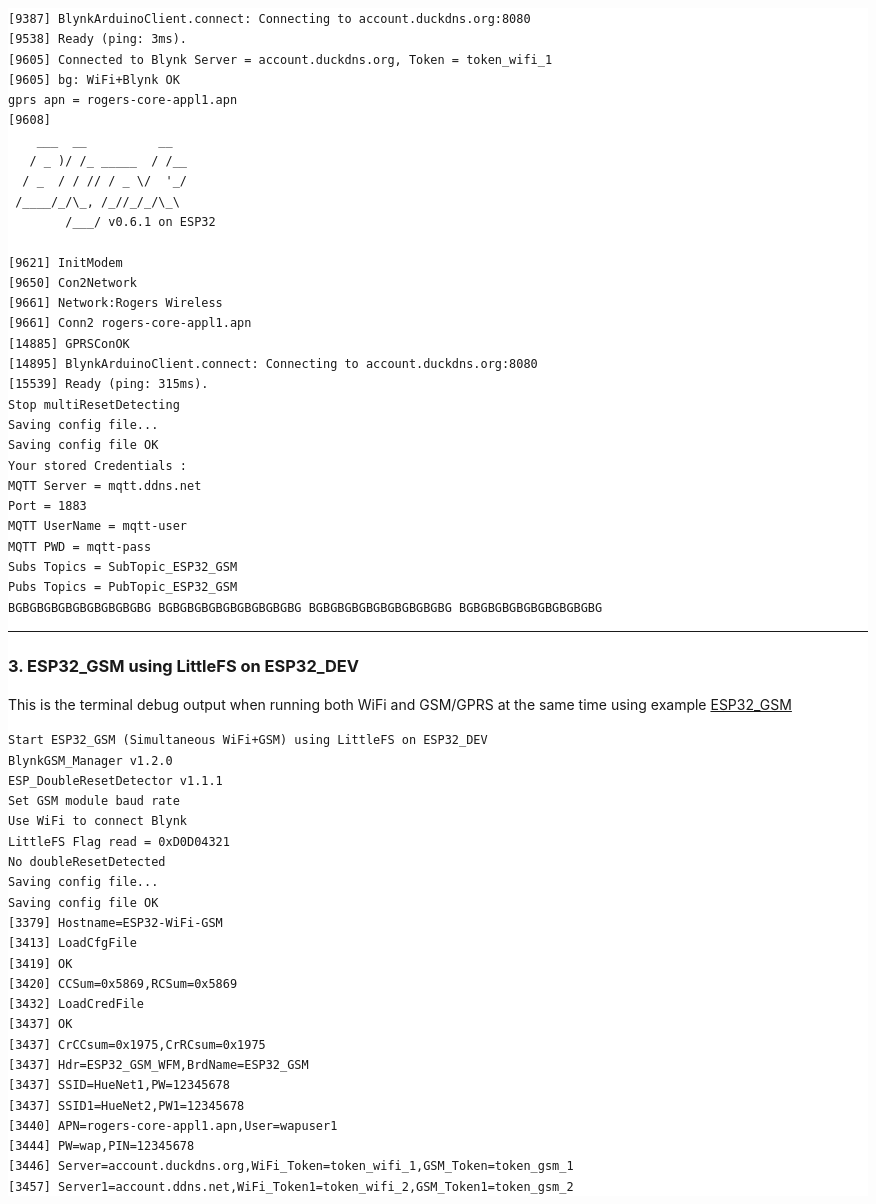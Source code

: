 ```
[9387] BlynkArduinoClient.connect: Connecting to account.duckdns.org:8080
[9538] Ready (ping: 3ms).
[9605] Connected to Blynk Server = account.duckdns.org, Token = token_wifi_1
[9605] bg: WiFi+Blynk OK
gprs apn = rogers-core-appl1.apn
[9608] 
    ___  __          __
   / _ )/ /_ _____  / /__
  / _  / / // / _ \/  '_/
 /____/_/\_, /_//_/_/\_\
        /___/ v0.6.1 on ESP32

[9621] InitModem
[9650] Con2Network
[9661] Network:Rogers Wireless
[9661] Conn2 rogers-core-appl1.apn
[14885] GPRSConOK
[14895] BlynkArduinoClient.connect: Connecting to account.duckdns.org:8080
[15539] Ready (ping: 315ms).
Stop multiResetDetecting
Saving config file...
Saving config file OK
Your stored Credentials :
MQTT Server = mqtt.ddns.net
Port = 1883
MQTT UserName = mqtt-user
MQTT PWD = mqtt-pass
Subs Topics = SubTopic_ESP32_GSM
Pubs Topics = PubTopic_ESP32_GSM
BGBGBGBGBGBGBGBGBGBG BGBGBGBGBGBGBGBGBGBG BGBGBGBGBGBGBGBGBGBG BGBGBGBGBGBGBGBGBGBG
```

---

### 3. ESP32_GSM using LittleFS on ESP32_DEV

This is the terminal debug output when running both WiFi and GSM/GPRS at the same time using example [ESP32_GSM](examples/ESP32_GSM)


```
Start ESP32_GSM (Simultaneous WiFi+GSM) using LittleFS on ESP32_DEV
BlynkGSM_Manager v1.2.0
ESP_DoubleResetDetector v1.1.1
Set GSM module baud rate
Use WiFi to connect Blynk
LittleFS Flag read = 0xD0D04321
No doubleResetDetected
Saving config file...
Saving config file OK
[3379] Hostname=ESP32-WiFi-GSM
[3413] LoadCfgFile 
[3419] OK
[3420] CCSum=0x5869,RCSum=0x5869
[3432] LoadCredFile 
[3437] OK
[3437] CrCCsum=0x1975,CrRCsum=0x1975
[3437] Hdr=ESP32_GSM_WFM,BrdName=ESP32_GSM
[3437] SSID=HueNet1,PW=12345678
[3437] SSID1=HueNet2,PW1=12345678
[3440] APN=rogers-core-appl1.apn,User=wapuser1
[3444] PW=wap,PIN=12345678
[3446] Server=account.duckdns.org,WiFi_Token=token_wifi_1,GSM_Token=token_gsm_1
[3457] Server1=account.ddns.net,WiFi_Token1=token_wifi_2,GSM_Token1=token_gsm_2
```